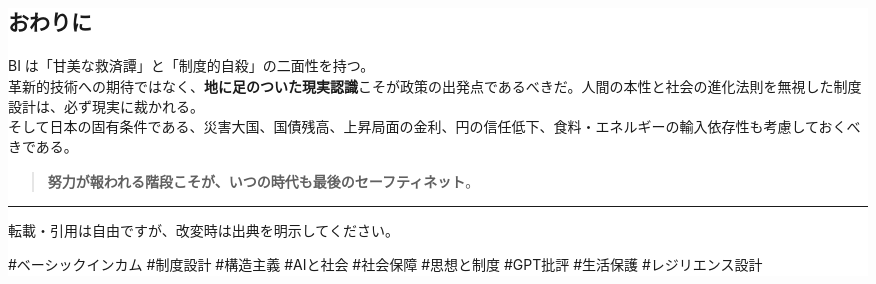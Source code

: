 
## おわりに

BI は「甘美な救済譚」と「制度的自殺」の二面性を持つ。  
革新的技術への期待ではなく、**地に足のついた現実認識**こそが政策の出発点であるべきだ。人間の本性と社会の進化法則を無視した制度設計は、必ず現実に裁かれる。  
そして日本の固有条件である、災害大国、国債残高、上昇局面の金利、円の信任低下、食料・エネルギーの輸入依存性も考慮しておくべきである。

> **努力が報われる階段こそが、いつの時代も最後のセーフティネット**。

  

---

転載・引用は自由ですが、改変時は出典を明示してください。

#ベーシックインカム #制度設計 #構造主義 #AIと社会 #社会保障 #思想と制度 #GPT批評 #生活保護 #レジリエンス設計
